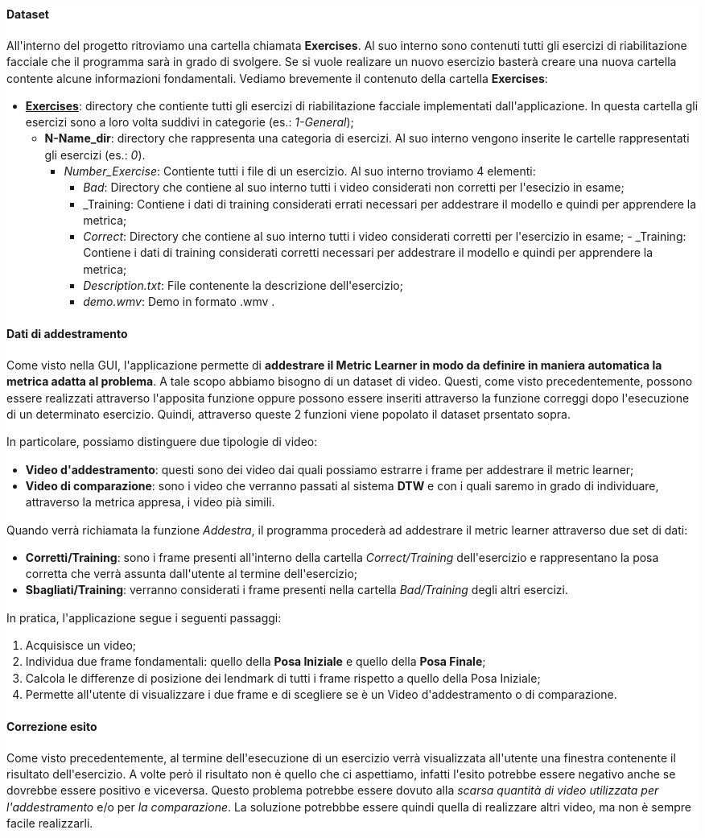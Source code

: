 #### Dataset
All'interno del progetto ritroviamo una cartella chiamata **Exercises**. Al suo interno sono contenuti tutti gli esercizi di riabilitazione facciale che il programma sarà in grado di svolgere. Se si vuole realizare un nuovo esercizio basterà creare una nuova cartella contente alcune informazioni fondamentali. Vediamo brevemente il contenuto della cartella **Exercises**:

* **[Exercises](Exercises)**: directory che contiente tutti gli esercizi di riabilitazione facciale implementati dall'applicazione. In questa cartella gli esercizi sono a loro volta suddivi in categorie (es.: *1-General*);
  * **N-Name_dir**: directory che rappresenta una categoria di esercizi. Al suo interno vengono inserite le cartelle rappresentati gli esercizi (es.: _0_).
     - _Number_Exercise_: Contiente tutti i file di un esercizio. Al suo interno troviamo 4 elementi:
       * _Bad_: Directory che contiene al suo interno tutti i video considerati non corretti per l'esecizio in esame;
        - _Training: Contiene i dati di training considerati errati necessari per addestrare il modello e quindi per apprendere la metrica;
       * _Correct_: Directory che contiene al suo interno tutti i video considerati corretti per l'esercizio in esame;
               - _Training: Contiene i dati di training considerati corretti necessari per addestrare il modello e quindi per apprendere la metrica;
       * _Description.txt_: File contenente la descrizione dell'esercizio;
       * _demo.wmv_: Demo in formato .wmv .

#### Dati di addestramento
Come visto nella GUI, l'applicazione permette di **addestrare il Metric Learner in modo da definire in maniera automatica la metrica adatta al problema**. A tale scopo abbiamo bisogno di un dataset di video. Questi, come visto precedentemente, possono essere realizzati attraverso l'apposita funzione oppure possono essere inseriti attraverso la funzione correggi dopo l'esecuzione di un determinato esercizio.
Quindi, attraverso queste 2 funzioni viene popolato il dataset prsentato sopra.

In particolare, possiamo distinguere due tipologie di video:
- **Video d'addestramento**: questi sono dei video dai quali possiamo estrarre i frame per addestrare il metric learner;
- **Video di comparazione**: sono i video che verranno passati al sistema **DTW** e con i quali saremo in grado di individuare, attraverso la metrica appresa, i video pià simili.

Quando verrà richiamata la funzione *Addestra*, il programma procederà ad addestrare il metric learner attraverso due set di dati:
- **Corretti/Training**: sono i frame presenti all'interno della cartella _Correct/Training_ dell'esercizio e rappresentano la posa corretta che verrà assunta dall'utente al termine dell'esercizio;
- **Sbagliati/Training**: verranno considerati i frame presenti nella cartella _Bad/Training_ degli altri esercizi.

In pratica, l'applicazione segue i seguenti passaggi:
1. Acquisisce un video;
2. Individua due frame fondamentali: quello della **Posa Iniziale** e quello della **Posa Finale**;
3. Calcola le differenze di posizione dei lendmark di tutti i frame rispetto a quello della Posa Iniziale;
4. Permette all'utente di visualizzare i due frame e di scegliere se è un Video d'addestramento o di comparazione.

#### Correzione esito
Come visto precedentemente, al termine dell'esecuzione di un esercizio verrà visualizzata all'utente una finestra contenente il risultato dell'esercizio.
A volte però il risultato non è quello che ci aspettiamo, infatti l'esito potrebbe essere negativo anche se dovrebbe essere positivo e viceversa. Questo problema potrebbe essere dovuto alla _scarsa quantità di video utilizzata per l'addestramento_ e/o per _la comparazione_. La soluzione potrebbbe essere quindi quella di realizzare altri video, ma non è sempre facile realizzarli.
